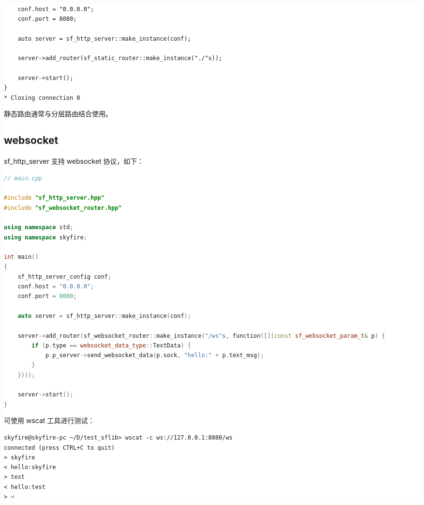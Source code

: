 ```text
    conf.host = "0.0.0.0";
    conf.port = 8080;

    auto server = sf_http_server::make_instance(conf);

    server->add_router(sf_static_router::make_instance("./"s));

    server->start();
}
* Closing connection 0
```

静态路由通常与分层路由结合使用。

## websocket

sf_http_server 支持 websocket 协议，如下：

```cpp
// main.cpp

#include "sf_http_server.hpp"
#include "sf_websocket_router.hpp"

using namespace std;
using namespace skyfire;

int main()
{
    sf_http_server_config conf;
    conf.host = "0.0.0.0";
    conf.port = 8080;

    auto server = sf_http_server::make_instance(conf);

    server->add_router(sf_websocket_router::make_instance("/ws"s, function([](const sf_websocket_param_t& p) {
        if (p.type == websocket_data_type::TextData) {
            p.p_server->send_websocket_data(p.sock, "hello:" + p.text_msg);
        }
    })));

    server->start();
}
```

可使用 wscat 工具进行测试：

```text
skyfire@skyfire-pc ~/D/test_sflib> wscat -c ws://127.0.0.1:8080/ws
connected (press CTRL+C to quit)
> skyfire
< hello:skyfire
> test
< hello:test
> ⏎                   
```
